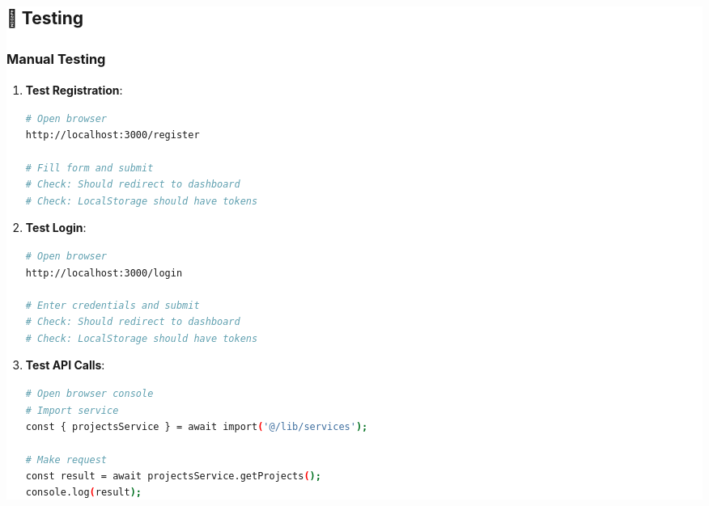 
## 🧪 Testing

### **Manual Testing**

1. **Test Registration**:

    ```bash
    # Open browser
    http://localhost:3000/register

    # Fill form and submit
    # Check: Should redirect to dashboard
    # Check: LocalStorage should have tokens
    ```

2. **Test Login**:

    ```bash
    # Open browser
    http://localhost:3000/login

    # Enter credentials and submit
    # Check: Should redirect to dashboard
    # Check: LocalStorage should have tokens
    ```

3. **Test API Calls**:

    ```bash
    # Open browser console
    # Import service
    const { projectsService } = await import('@/lib/services');

    # Make request
    const result = await projectsService.getProjects();
    console.log(result);
    ```
